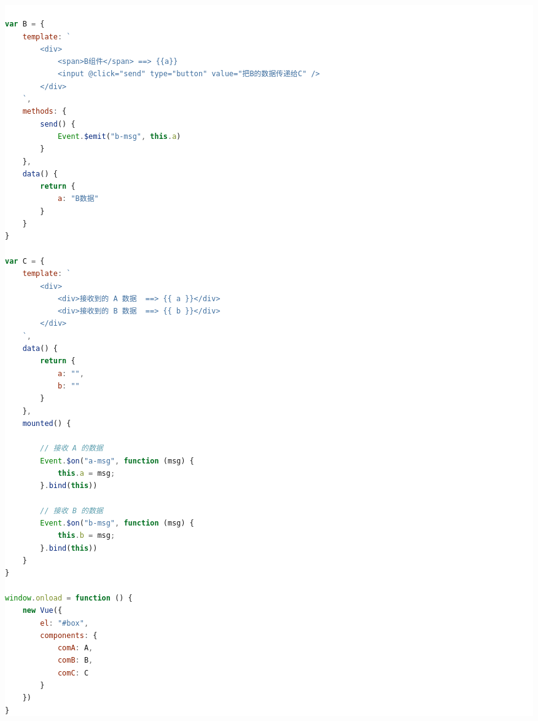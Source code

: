 ```js

var B = {
    template: `
        <div>
            <span>B组件</span> ==> {{a}}
            <input @click="send" type="button" value="把B的数据传递给C" />
        </div>
    `,
    methods: {
        send() {
            Event.$emit("b-msg", this.a)
        }
    },
    data() {
        return {
            a: "B数据"
        }
    }
}

var C = {
    template: `
        <div>
            <div>接收到的 A 数据  ==> {{ a }}</div>
            <div>接收到的 B 数据  ==> {{ b }}</div>
        </div>
    `,
    data() {
        return {
            a: "",
            b: ""
        }
    },
    mounted() {

        // 接收 A 的数据
        Event.$on("a-msg", function (msg) {
            this.a = msg;
        }.bind(this))

        // 接收 B 的数据
        Event.$on("b-msg", function (msg) {
            this.b = msg;
        }.bind(this))
    }
}

window.onload = function () {
    new Vue({
        el: "#box",
        components: {
            comA: A,
            comB: B,
            comC: C
        }
    })
}
```
